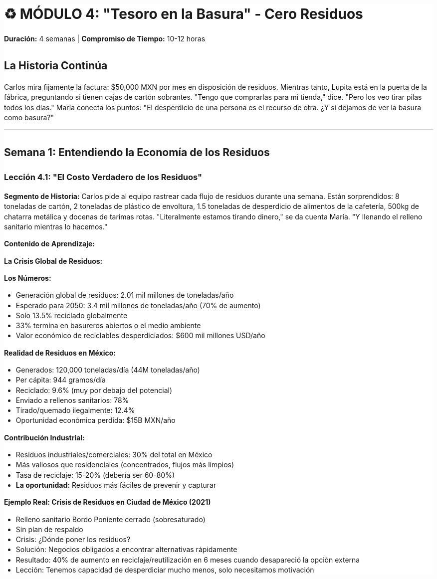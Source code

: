 # ♻️ MÓDULO 4: "Tesoro en la Basura" - Cero Residuos
**Duración:** 4 semanas | **Compromiso de Tiempo:** 10-12 horas

## La Historia Continúa

Carlos mira fijamente la factura: $50,000 MXN por mes en disposición de residuos. Mientras tanto, Lupita está en la puerta de la fábrica, preguntando si tienen cajas de cartón sobrantes. "Tengo que comprarlas para mi tienda," dice. "Pero los veo tirar pilas todos los días." María conecta los puntos: "El desperdicio de una persona es el recurso de otra. ¿Y si dejamos de ver la basura como basura?"

---

## Semana 1: Entendiendo la Economía de los Residuos

### Lección 4.1: "El Costo Verdadero de los Residuos"
**Segmento de Historia:** Carlos pide al equipo rastrear cada flujo de residuos durante una semana. Están sorprendidos: 8 toneladas de cartón, 2 toneladas de plástico de envoltura, 1.5 toneladas de desperdicio de alimentos de la cafetería, 500kg de chatarra metálica y docenas de tarimas rotas. "Literalmente estamos tirando dinero," se da cuenta María. "Y llenando el relleno sanitario mientras lo hacemos."

**Contenido de Aprendizaje:**

**La Crisis Global de Residuos:**

**Los Números:**
- Generación global de residuos: 2.01 mil millones de toneladas/año
- Esperado para 2050: 3.4 mil millones de toneladas/año (70% de aumento)
- Solo 13.5% reciclado globalmente
- 33% termina en basureros abiertos o el medio ambiente
- Valor económico de reciclables desperdiciados: $600 mil millones USD/año

**Realidad de Residuos en México:**
- Generados: 120,000 toneladas/día (44M toneladas/año)
- Per cápita: 944 gramos/día
- Reciclado: 9.6% (muy por debajo del potencial)
- Enviado a rellenos sanitarios: 78%
- Tirado/quemado ilegalmente: 12.4%
- Oportunidad económica perdida: $15B MXN/año

**Contribución Industrial:**
- Residuos industriales/comerciales: 30% del total en México
- Más valiosos que residenciales (concentrados, flujos más limpios)
- Tasa de reciclaje: 15-20% (debería ser 60-80%)
- **La oportunidad:** Residuos más fáciles de prevenir y capturar

**Ejemplo Real: Crisis de Residuos en Ciudad de México (2021)**
- Relleno sanitario Bordo Poniente cerrado (sobresaturado)
- Sin plan de respaldo
- Crisis: ¿Dónde poner los residuos?
- Solución: Negocios obligados a encontrar alternativas rápidamente
- Resultado: 40% de aumento en reciclaje/reutilización en 6 meses cuando desapareció la opción externa
- Lección: Tenemos capacidad de desperdiciar mucho menos, solo necesitamos motivación
